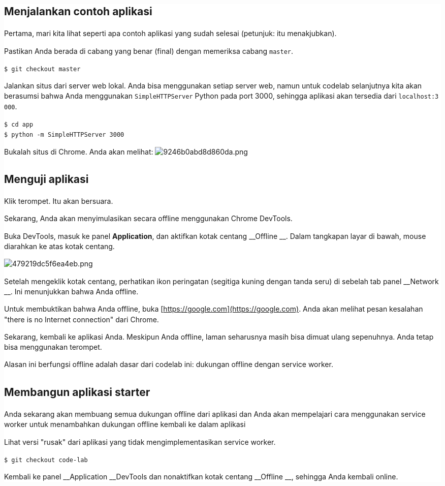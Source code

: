 ## Menjalankan contoh aplikasi



Pertama, mari kita lihat seperti apa contoh aplikasi yang sudah selesai (petunjuk: itu menakjubkan). 

Pastikan Anda berada di cabang yang benar (final) dengan memeriksa cabang `master`.

    $ git checkout master

Jalankan situs dari server web lokal.  Anda bisa menggunakan setiap server web, namun untuk codelab selanjutnya kita akan berasumsi bahwa Anda menggunakan `SimpleHTTPServer` Python pada port 3000, sehingga aplikasi akan tersedia dari `localhost:3000`.

    $ cd app
    $ python -m SimpleHTTPServer 3000

Bukalah situs di Chrome. Anda akan melihat: ![9246b0abd8d860da.png](img/9246b0abd8d860da.png)


## Menguji aplikasi



Klik terompet. Itu akan bersuara.

Sekarang, Anda akan menyimulasikan secara offline menggunakan Chrome DevTools.

Buka DevTools, masuk ke panel __Application__, dan aktifkan kotak centang __Offline __. Dalam tangkapan layar di bawah, mouse diarahkan ke atas kotak centang. 

![479219dc5f6ea4eb.png](img/479219dc5f6ea4eb.png)

Setelah mengeklik kotak centang, perhatikan ikon peringatan (segitiga kuning dengan tanda seru) di sebelah tab panel __Network __. Ini menunjukkan bahwa Anda offline. 

Untuk membuktikan bahwa Anda offline, buka  [https://google.com](https://google.com). Anda akan melihat pesan kesalahan "there is no Internet connection" dari Chrome. 

Sekarang, kembali ke aplikasi Anda. Meskipun Anda offline, laman seharusnya masih bisa dimuat ulang sepenuhnya. Anda tetap bisa menggunakan terompet.

Alasan ini berfungsi offline adalah dasar dari codelab ini: dukungan offline dengan service worker.


## Membangun aplikasi starter



Anda sekarang akan membuang semua dukungan offline dari aplikasi dan Anda akan mempelajari cara menggunakan service worker untuk menambahkan dukungan offline kembali ke dalam aplikasi

Lihat versi "rusak" dari aplikasi yang tidak mengimplementasikan service worker.

    $ git checkout code-lab

Kembali ke panel __Application __DevTools dan nonaktifkan kotak centang __Offline __, sehingga Anda kembali online.
